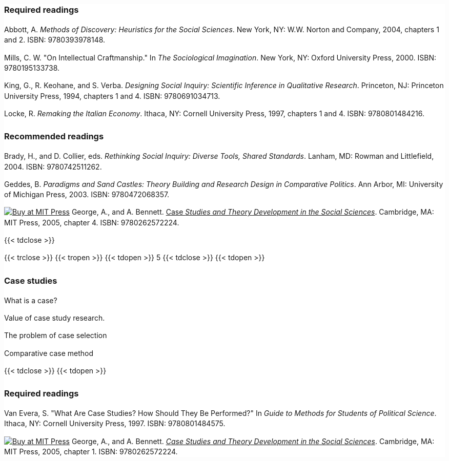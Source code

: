 
### Required readings

Abbott, A. _Methods of Discovery: Heuristics for the Social Sciences_. New York, NY: W.W. Norton and Company, 2004, chapters 1 and 2. ISBN: 9780393978148.

Mills, C. W. "On Intellectual Craftmanship." In _The Sociological Imagination_. New York, NY: Oxford University Press, 2000. ISBN: 9780195133738.

King, G., R. Keohane, and S. Verba. _Designing Social Inquiry: Scientific Inference in Qualitative Research_. Princeton, NJ: Princeton University Press, 1994, chapters 1 and 4. ISBN: 9780691034713.

Locke, R. _Remaking the Italian Economy_. Ithaca, NY: Cornell University Press, 1997, chapters 1 and 4. ISBN: 9780801484216.

### Recommended readings

Brady, H., and D. Collier, eds. _Rethinking Social Inquiry: Diverse Tools, Shared Standards_. Lanham, MD: Rowman and Littlefield, 2004. ISBN: 9780742511262.

Geddes, B. _Paradigms and Sand Castles: Theory Building and Research Design in Comparative Politics_. Ann Arbor, MI: University of Michigan Press, 2003. ISBN: 9780472068357.

[![Buy at MIT Press](/images/mp_logo.gif)](https://mitpress.mit.edu/9780262572224) George, A., and A. Bennett. [Case _Studies and Theory Development in the Social Sciences_](https://mitpress.mit.edu/9780262572224). Cambridge, MA: MIT Press, 2005, chapter 4. ISBN: 9780262572224.


{{< tdclose >}}

{{< trclose >}}
{{< tropen >}}
{{< tdopen >}}
5
{{< tdclose >}}
{{< tdopen >}}


### Case studies

What is a case?

Value of case study research.

The problem of case selection

Comparative case method


{{< tdclose >}}
{{< tdopen >}}


### Required readings

Van Evera, S. "What Are Case Studies? How Should They Be Performed?" In _Guide to Methods for Students of Political Science_. Ithaca, NY: Cornell University Press, 1997. ISBN: 9780801484575.

[![Buy at MIT Press](/images/mp_logo.gif)](https://mitpress.mit.edu/9780262572224) George, A., and A. Bennett. [_Case Studies and Theory Development in the Social Sciences_](https://mitpress.mit.edu/9780262572224). Cambridge, MA: MIT Press, 2005, chapter 1. ISBN: 9780262572224.
